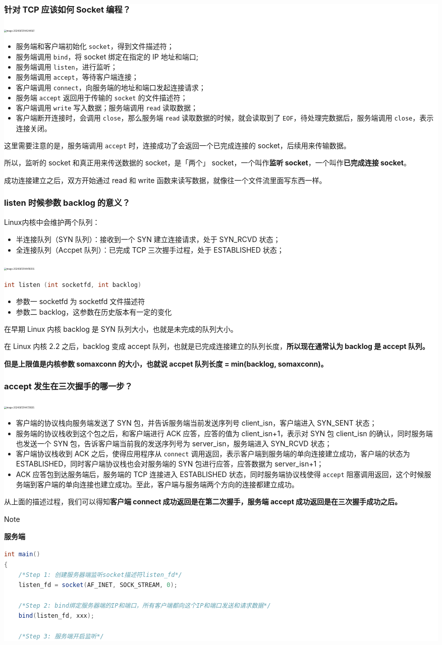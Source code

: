 ###  针对 TCP 应该如何 Socket 编程？

<img src="/Users/yuyingsi/files/资料/Note/doc/计算机网络/assets/image-20240613144244561.png" alt="image-20240613144244561" style="zoom:30%;" />

- 服务端和客户端初始化 `socket`，得到文件描述符；
- 服务端调用 `bind`，将 socket 绑定在指定的 IP 地址和端口;
- 服务端调用 `listen`，进行监听；
- 服务端调用 `accept`，等待客户端连接；
- 客户端调用 `connect`，向服务端的地址和端口发起连接请求；
- 服务端 `accept` 返回用于传输的 `socket` 的文件描述符；
- 客户端调用 `write` 写入数据；服务端调用 `read` 读取数据；
- 客户端断开连接时，会调用 `close`，那么服务端 `read` 读取数据的时候，就会读取到了 `EOF`，待处理完数据后，服务端调用 `close`，表示连接关闭。

这里需要注意的是，服务端调用 `accept` 时，连接成功了会返回一个已完成连接的 socket，后续用来传输数据。

所以，监听的 socket 和真正用来传送数据的 socket，是「两个」 socket，一个叫作**监听 socket**，一个叫作**已完成连接 socket**。

成功连接建立之后，双方开始通过 read 和 write 函数来读写数据，就像往一个文件流里面写东西一样。

###  listen 时候参数 backlog 的意义？

Linux内核中会维护两个队列：

- 半连接队列（SYN 队列）：接收到一个 SYN 建立连接请求，处于 SYN_RCVD 状态；
- 全连接队列（Accpet 队列）：已完成 TCP 三次握手过程，处于 ESTABLISHED 状态；

<img src="/Users/yuyingsi/files/资料/Note/doc/计算机网络/assets/image-20240613144418355.png" alt="image-20240613144418355" style="zoom:30%;" />

```c
int listen (int socketfd, int backlog)
```

- 参数一 socketfd 为 socketfd 文件描述符
- 参数二 backlog，这参数在历史版本有一定的变化

在早期 Linux 内核 backlog 是 SYN 队列大小，也就是未完成的队列大小。

在 Linux 内核 2.2 之后，backlog 变成 accept 队列，也就是已完成连接建立的队列长度，**所以现在通常认为 backlog 是 accept 队列。**

**但是上限值是内核参数 somaxconn 的大小，也就说 accpet 队列长度 = min(backlog, somaxconn)。**

### accept 发生在三次握手的哪一步？

<img src="/Users/yuyingsi/files/资料/Note/doc/计算机网络/assets/image-20240613144731605.png" alt="image-20240613144731605" style="zoom:30%;" />

- 客户端的协议栈向服务端发送了 SYN 包，并告诉服务端当前发送序列号 client_isn，客户端进入 SYN_SENT 状态；
- 服务端的协议栈收到这个包之后，和客户端进行 ACK 应答，应答的值为 client_isn+1，表示对 SYN 包 client_isn 的确认，同时服务端也发送一个 SYN 包，告诉客户端当前我的发送序列号为 server_isn，服务端进入 SYN_RCVD 状态；
- 客户端协议栈收到 ACK 之后，使得应用程序从 `connect` 调用返回，表示客户端到服务端的单向连接建立成功，客户端的状态为 ESTABLISHED，同时客户端协议栈也会对服务端的 SYN 包进行应答，应答数据为 server_isn+1；
- ACK 应答包到达服务端后，服务端的 TCP 连接进入 ESTABLISHED 状态，同时服务端协议栈使得 `accept` 阻塞调用返回，这个时候服务端到客户端的单向连接也建立成功。至此，客户端与服务端两个方向的连接都建立成功。

从上面的描述过程，我们可以得知**客户端 connect 成功返回是在第二次握手，服务端 accept 成功返回是在三次握手成功之后。**

> [!NOTE]
>
> **服务端**
>
> ```java
> int main()
> {
>     /*Step 1: 创建服务器端监听socket描述符listen_fd*/    
>     listen_fd = socket(AF_INET, SOCK_STREAM, 0);
> 
>     /*Step 2: bind绑定服务器端的IP和端口，所有客户端都向这个IP和端口发送和请求数据*/    
>     bind(listen_fd, xxx);
> 
>     /*Step 3: 服务端开启监听*/    